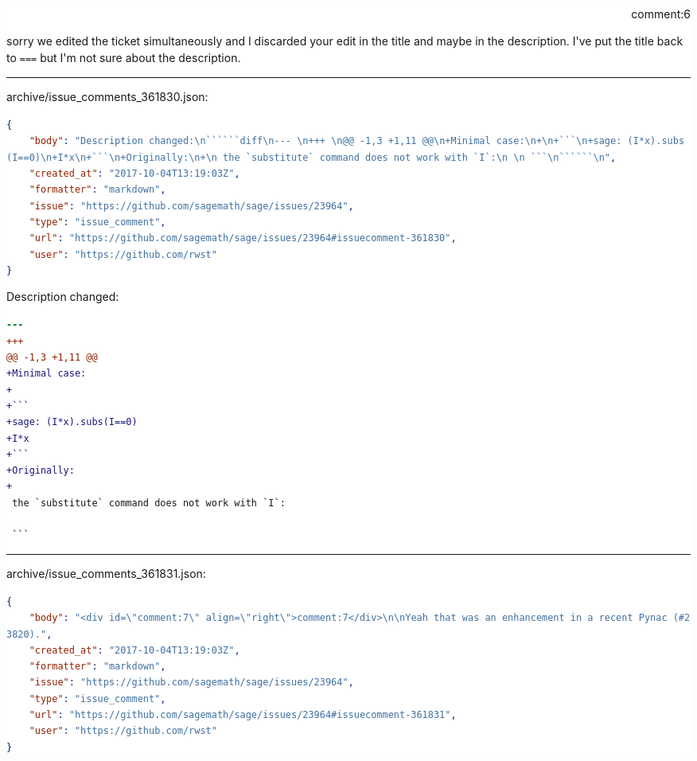 <div id="comment:6" align="right">comment:6</div>

sorry we edited the ticket simultaneously and I discarded your edit in the title and maybe in the description. I've put the title back to `===` but I'm not sure about the description.



---

archive/issue_comments_361830.json:
```json
{
    "body": "Description changed:\n``````diff\n--- \n+++ \n@@ -1,3 +1,11 @@\n+Minimal case:\n+\n+```\n+sage: (I*x).subs(I==0)\n+I*x\n+```\n+Originally:\n+\n the `substitute` command does not work with `I`:\n \n ```\n``````\n",
    "created_at": "2017-10-04T13:19:03Z",
    "formatter": "markdown",
    "issue": "https://github.com/sagemath/sage/issues/23964",
    "type": "issue_comment",
    "url": "https://github.com/sagemath/sage/issues/23964#issuecomment-361830",
    "user": "https://github.com/rwst"
}
```

Description changed:
``````diff
--- 
+++ 
@@ -1,3 +1,11 @@
+Minimal case:
+
+```
+sage: (I*x).subs(I==0)
+I*x
+```
+Originally:
+
 the `substitute` command does not work with `I`:
 
 ```
``````




---

archive/issue_comments_361831.json:
```json
{
    "body": "<div id=\"comment:7\" align=\"right\">comment:7</div>\n\nYeah that was an enhancement in a recent Pynac (#23820).",
    "created_at": "2017-10-04T13:19:03Z",
    "formatter": "markdown",
    "issue": "https://github.com/sagemath/sage/issues/23964",
    "type": "issue_comment",
    "url": "https://github.com/sagemath/sage/issues/23964#issuecomment-361831",
    "user": "https://github.com/rwst"
}
```
